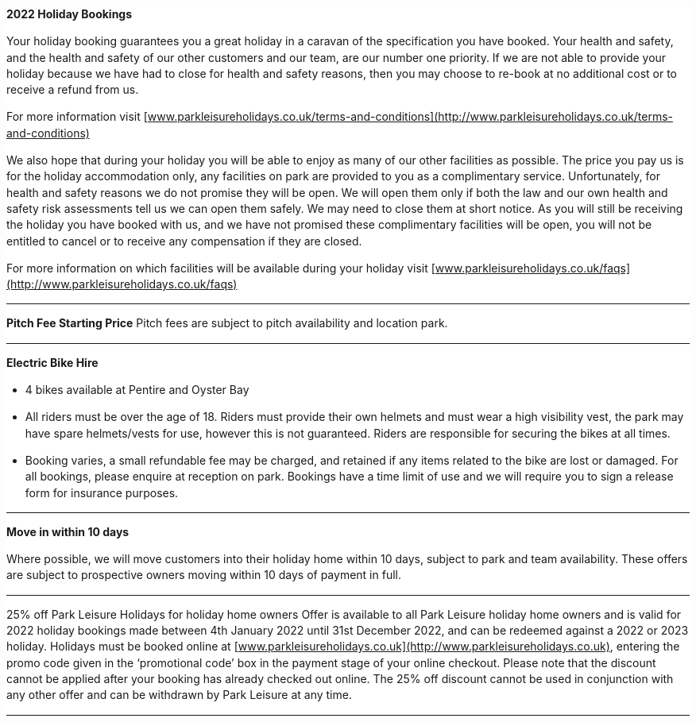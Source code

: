 **2022 Holiday Bookings**

Your holiday booking guarantees you a great holiday in a caravan of the specification you have booked. Your health and safety, and the health and safety of our other customers and our team, are our number one priority. If we are not able to provide your holiday because we have had to close for health and safety reasons, then you may choose to re-book at no additional cost or to receive a refund from us.

For more information visit [www.parkleisureholidays.co.uk/terms-and-conditions](http://www.parkleisureholidays.co.uk/terms-and-conditions)

We also hope that during your holiday you will be able to enjoy as many of our other facilities as possible. The price you pay us is for the holiday accommodation only, any facilities on park are provided to you as a complimentary service. Unfortunately, for health and safety reasons we do not promise they will be open. We will open them only if both the law and our own health and safety risk assessments tell us we can open them safely. We may need to close them at short notice. As you will still be receiving the holiday you have booked with us, and we have not promised these complimentary facilities will be open, you will not be entitled to cancel or to receive any compensation if they are closed.

For more information on which facilities will be available during your holiday visit [www.parkleisureholidays.co.uk/faqs](http://www.parkleisureholidays.co.uk/faqs)

---

**Pitch Fee Starting Price**
Pitch fees are subject to pitch availability and location park.

---

**Electric Bike Hire**
- 4 bikes available at Pentire and Oyster Bay

- All riders must be over the age of 18. Riders must provide their own helmets and must wear a high visibility vest, the park may have spare helmets/vests for use, however this is not guaranteed. Riders are responsible for securing the bikes at all times.

- Booking varies, a small refundable fee may be charged, and retained if any items related to the bike are lost or damaged. For all bookings, please enquire at reception on park. Bookings have a time limit of use and we will require you to sign a release form for insurance purposes.

---

**Move in within 10 days**

Where possible, we will move customers into their holiday home within 10 days, subject to park and team availability. These offers are subject to prospective owners moving within 10 days of payment in full.

---

25% off Park Leisure Holidays for holiday home owners
Offer is available to all Park Leisure holiday home owners and is valid for 2022 holiday bookings made between 4th January 2022 until 31st December 2022, and can be redeemed against a 2022 or 2023 holiday. Holidays must be booked online at [www.parkleisureholidays.co.uk](http://www.parkleisureholidays.co.uk), entering the promo code given in the ‘promotional code’ box in the payment stage of your online checkout. Please note that the discount cannot be applied after your booking has already checked out online. The 25% off discount cannot be used in conjunction with any other offer and can be withdrawn by Park Leisure at any time.

---